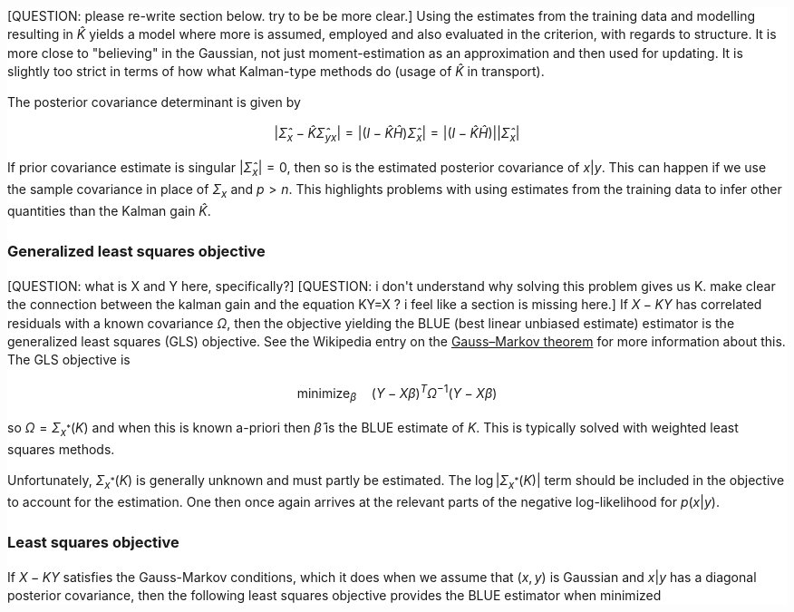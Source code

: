 [QUESTION: please re-write section below. try to be be more clear.]
Using the estimates from the training data and modelling resulting in $\hat{K}$ yields
a model where more is assumed, employed and also evaluated in the criterion, with regards to structure.
It is more close to "believing" in the Gaussian, not just moment-estimation as an approximation and then used for updating.
It is slightly too strict in terms of how what Kalman-type methods do (usage of $\hat{K}$ in transport).

The posterior covariance determinant is given by

```math
|\hat{\Sigma}_{x} - \hat{K} \hat{\Sigma}_{yx}|=
|(I-\hat{K}\hat{H})\hat{\Sigma}_{x}|=
|(I-\hat{K}\hat{H})||\hat{\Sigma}_{x}|
```
If prior covariance estimate is singular $|\hat{\Sigma}_x|=0$, then so is the estimated posterior covariance of $x|y$.
This can happen if we use the sample covariance in place of $\Sigma_x$ and $p>n$.
This highlights problems with using estimates from the training data to infer other quantities than the Kalman gain $\hat{K}$.


### Generalized least squares objective

[QUESTION: what is X and Y here, specifically?]
[QUESTION: i don't understand why solving this problem gives us K. make clear the connection between the kalman gain and the equation KY=X ? i feel like a section is missing here.]
If $X-KY$ has correlated residuals with a known covariance $\Omega$, then the objective
yielding the BLUE (best linear unbiased estimate) estimator is the generalized least squares (GLS) objective.
See the Wikipedia entry on the [Gauss–Markov theorem](https://en.wikipedia.org/wiki/Gauss%E2%80%93Markov_theorem) for more information about this.
The GLS objective is

$$
\text{minimize}_{\beta} \quad (Y - X\beta)^T \Omega^{-1} (Y - X\beta)
$$

so $\Omega=\Sigma_{x^\ast}(K)$
and when this is known a-priori then $\hat{\beta}$ is the BLUE estimate of $K$.
This is typically solved with weighted least squares methods.

Unfortunately, $\Sigma_{x^\ast}(K)$ is generally unknown and must partly be estimated.
The $\log |\Sigma_{x^\ast}(K)|$ term should be included in the objective to account for the estimation.
One then once again arrives at the relevant parts of the negative log-likelihood for $p(x|y)$.


### Least squares objective

If $X-KY$ satisfies the Gauss-Markov conditions, which it does when we assume that $(x,y)$ is Gaussian and $x|y$ has a diagonal posterior covariance,
then the following least squares objective provides the BLUE estimator when minimized
